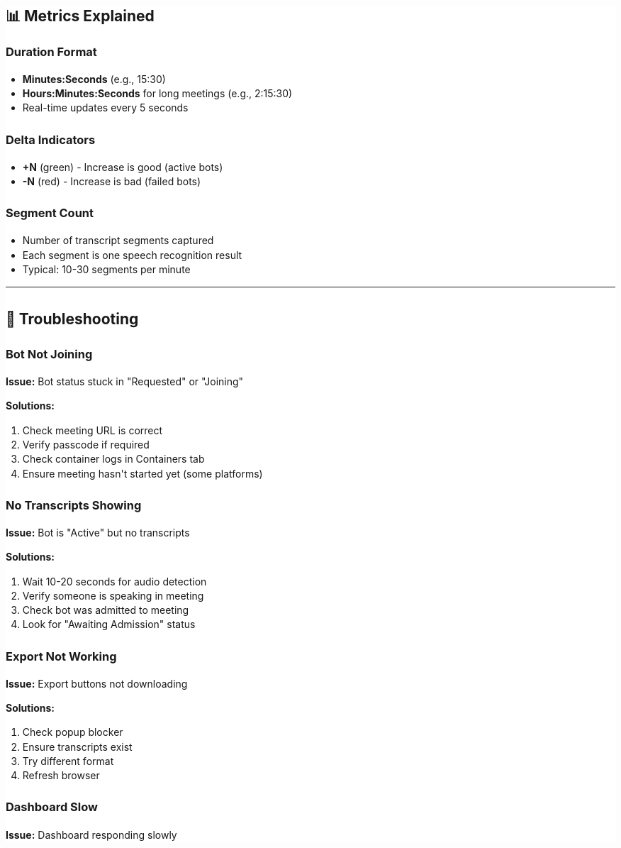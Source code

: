 
## 📊 Metrics Explained

### Duration Format
- **Minutes:Seconds** (e.g., 15:30)
- **Hours:Minutes:Seconds** for long meetings (e.g., 2:15:30)
- Real-time updates every 5 seconds

### Delta Indicators
- **+N** (green) - Increase is good (active bots)
- **-N** (red) - Increase is bad (failed bots)

### Segment Count
- Number of transcript segments captured
- Each segment is one speech recognition result
- Typical: 10-30 segments per minute

---

## 🚨 Troubleshooting

### Bot Not Joining
**Issue:** Bot status stuck in "Requested" or "Joining"

**Solutions:**
1. Check meeting URL is correct
2. Verify passcode if required
3. Check container logs in Containers tab
4. Ensure meeting hasn't started yet (some platforms)

### No Transcripts Showing
**Issue:** Bot is "Active" but no transcripts

**Solutions:**
1. Wait 10-20 seconds for audio detection
2. Verify someone is speaking in meeting
3. Check bot was admitted to meeting
4. Look for "Awaiting Admission" status

### Export Not Working
**Issue:** Export buttons not downloading

**Solutions:**
1. Check popup blocker
2. Ensure transcripts exist
3. Try different format
4. Refresh browser

### Dashboard Slow
**Issue:** Dashboard responding slowly
